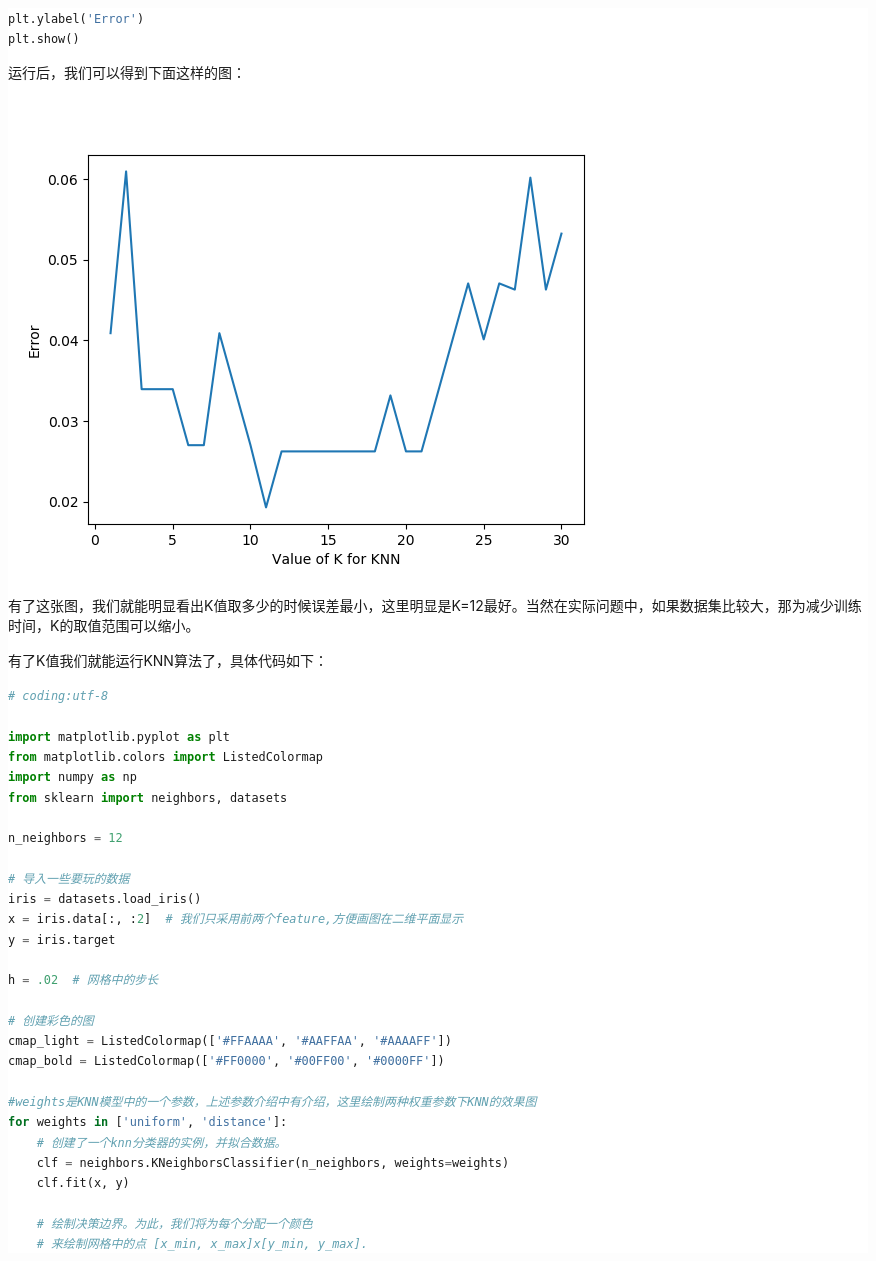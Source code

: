 ```python
plt.ylabel('Error')
plt.show()
```

运行后，我们可以得到下面这样的图：

![KNN Error](/assets/images/1011838-20190403095416261-295995970.png)

有了这张图，我们就能明显看出K值取多少的时候误差最小，这里明显是K=12最好。当然在实际问题中，如果数据集比较大，那为减少训练时间，K的取值范围可以缩小。

有了K值我们就能运行KNN算法了，具体代码如下：

```python
# coding:utf-8

import matplotlib.pyplot as plt
from matplotlib.colors import ListedColormap
import numpy as np
from sklearn import neighbors, datasets

n_neighbors = 12

# 导入一些要玩的数据
iris = datasets.load_iris()
x = iris.data[:, :2]  # 我们只采用前两个feature,方便画图在二维平面显示
y = iris.target

h = .02  # 网格中的步长

# 创建彩色的图
cmap_light = ListedColormap(['#FFAAAA', '#AAFFAA', '#AAAAFF'])
cmap_bold = ListedColormap(['#FF0000', '#00FF00', '#0000FF'])

#weights是KNN模型中的一个参数，上述参数介绍中有介绍，这里绘制两种权重参数下KNN的效果图
for weights in ['uniform', 'distance']:
    # 创建了一个knn分类器的实例，并拟合数据。
    clf = neighbors.KNeighborsClassifier(n_neighbors, weights=weights)
    clf.fit(x, y)

    # 绘制决策边界。为此，我们将为每个分配一个颜色
    # 来绘制网格中的点 [x_min, x_max]x[y_min, y_max].
```